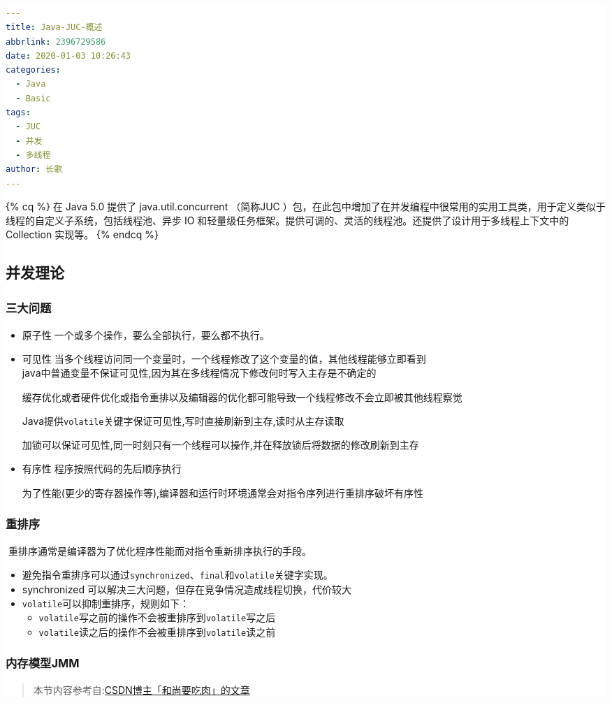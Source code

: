 ```yaml
---
title: Java-JUC-概述
abbrlink: 2396729586
date: 2020-01-03 10:26:43
categories:
  - Java
  - Basic
tags:
  - JUC
  - 并发
  - 多线程
author: 长歌
---
```


{% cq %}
在 Java 5.0 提供了 java.util.concurrent （简称JUC ）包，在此包中增加了在并发编程中很常用的实用工具类，用于定义类似于线程的自定义子系统，包括线程池、异步 IO 和轻量级任务框架。提供可调的、灵活的线程池。还提供了设计用于多线程上下文中的 Collection 实现等。
{% endcq %}


## 并发理论
### 三大问题
- 原子性
  一个或多个操作，要么全部执行，要么都不执行。
  
- 可见性
  当多个线程访问同一个变量时，一个线程修改了这个变量的值，其他线程能够立即看到  
  java中普通变量不保证可见性,因为其在多线程情况下修改何时写入主存是不确定的  
  
  缓存优化或者硬件优化或指令重排以及编辑器的优化都可能导致一个线程修改不会立即被其他线程察觉  
  
  Java提供`volatile`关键字保证可见性,写时直接刷新到主存,读时从主存读取  
  
  加锁可以保证可见性,同一时刻只有一个线程可以操作,并在释放锁后将数据的修改刷新到主存  
  
- 有序性
  程序按照代码的先后顺序执行  
  
  为了性能(更少的寄存器操作等),编译器和运行时环境通常会对指令序列进行重排序破坏有序性  
  
  

### 重排序
​	重排序通常是编译器为了优化程序性能而对指令重新排序执行的手段。
-  避免指令重排序可以通过`synchronized`、`final`和`volatile`关键字实现。
  - synchronized 可以解决三大问题，但存在竞争情况造成线程切换，代价较大
  - `volatile`可以抑制重排序，规则如下：
    - `volatile`写之前的操作不会被重排序到`volatile`写之后
    - `volatile`读之后的操作不会被重排序到`volatile`读之前



### 内存模型JMM
>本节内容参考自:[CSDN博主「和尚要吃肉」的文章](https://blog.csdn.net/qq_39707130/article/details/93915667#JavaJMM_11)

